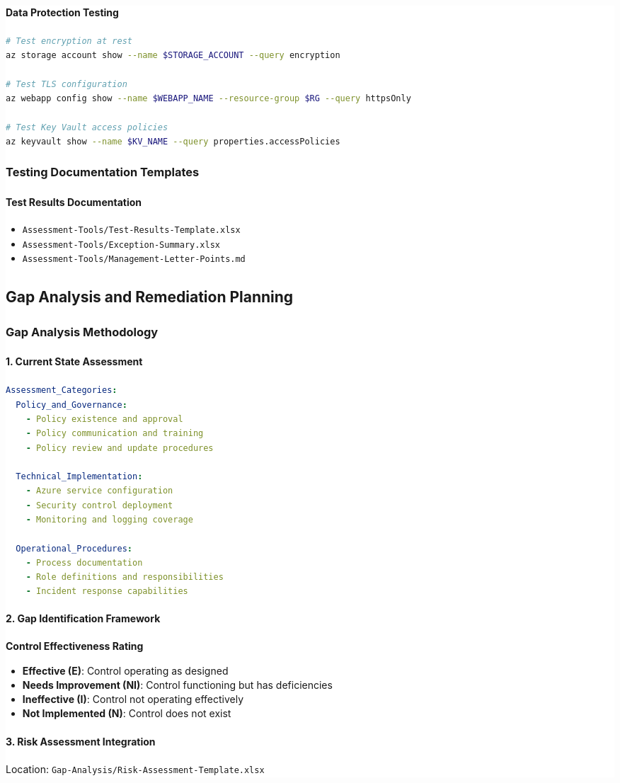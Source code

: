 #### Data Protection Testing
```bash
# Test encryption at rest
az storage account show --name $STORAGE_ACCOUNT --query encryption

# Test TLS configuration
az webapp config show --name $WEBAPP_NAME --resource-group $RG --query httpsOnly

# Test Key Vault access policies
az keyvault show --name $KV_NAME --query properties.accessPolicies
```

### Testing Documentation Templates

#### Test Results Documentation
- `Assessment-Tools/Test-Results-Template.xlsx`
- `Assessment-Tools/Exception-Summary.xlsx`
- `Assessment-Tools/Management-Letter-Points.md`

## Gap Analysis and Remediation Planning

### Gap Analysis Methodology

#### 1. Current State Assessment
```yaml
Assessment_Categories:
  Policy_and_Governance:
    - Policy existence and approval
    - Policy communication and training
    - Policy review and update procedures
  
  Technical_Implementation:
    - Azure service configuration
    - Security control deployment
    - Monitoring and logging coverage
  
  Operational_Procedures:
    - Process documentation
    - Role definitions and responsibilities
    - Incident response capabilities
```

#### 2. Gap Identification Framework

**Control Effectiveness Rating**
- **Effective (E)**: Control operating as designed
- **Needs Improvement (NI)**: Control functioning but has deficiencies
- **Ineffective (I)**: Control not operating effectively
- **Not Implemented (N)**: Control does not exist

#### 3. Risk Assessment Integration
Location: `Gap-Analysis/Risk-Assessment-Template.xlsx`
